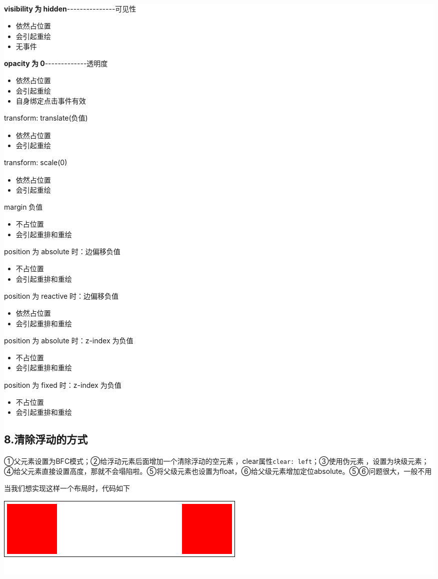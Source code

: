 **visibility 为 hidden**---------------可见性

- 依然占位置
- 会引起重绘
- 无事件

**opacity 为 0**-------------透明度

- 依然占位置
- 会引起重绘
- 自身绑定点击事件有效

transform: translate(负值)

- 依然占位置
- 会引起重绘

transform: scale(0)

- 依然占位置
- 会引起重绘

margin 负值

- 不占位置
- 会引起重排和重绘

position 为 absolute 时：边偏移负值

- 不占位置
- 会引起重排和重绘

position 为 reactive 时：边偏移负值

- 依然占位置
- 会引起重排和重绘

position 为 absolute 时：z-index 为负值

- 不占位置
- 会引起重排和重绘

position 为 fixed 时：z-index 为负值

- 不占位置
- 会引起重排和重绘

## 8.清除浮动的方式

①父元素设置为BFC模式；②给浮动元素后面增加一个清除浮动的空元素 ，clear属性`clear: left`；③使用伪元素 ，设置为块级元素；④给父元素直接设置高度，那就不会塌陷啦。⑤将父级元素也设置为float，⑥给父级元素增加定位absolute。⑤⑥问题很大，一般不用

当我们想实现这样一个布局时，代码如下

![image-20220722154416572](../images/image-20220722154416572.png)

